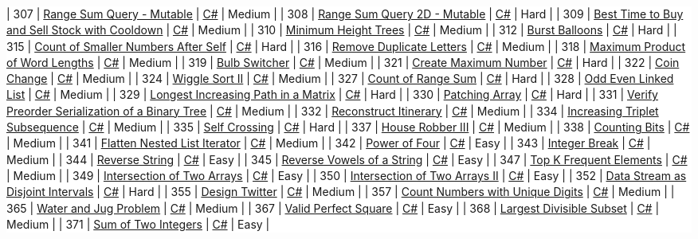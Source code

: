 | 307  | [Range Sum Query - Mutable](https://leetcode.com/problems/range-sum-query-mutable) | [C#](./src/CSharp/Solutions/Solution307.cs) | Medium |
| 308  | [Range Sum Query 2D - Mutable](https://leetcode.com/problems/range-sum-query-2d-mutable) | [C#](./src/CSharp/Solutions/Solution308.cs) | Hard |
| 309  | [Best Time to Buy and Sell Stock with Cooldown](https://leetcode.com/problems/best-time-to-buy-and-sell-stock-with-cooldown) | [C#](./src/CSharp/Solutions/Solution309.cs) | Medium |
| 310  | [Minimum Height Trees](https://leetcode.com/problems/minimum-height-trees) | [C#](./src/CSharp/Solutions/Solution310.cs) | Medium |
| 312  | [Burst Balloons](https://leetcode.com/problems/burst-balloons) | [C#](./src/CSharp/Solutions/Solution312.cs) | Hard |
| 315  | [Count of Smaller Numbers After Self](https://leetcode.com/problems/count-of-smaller-numbers-after-self) | [C#](./src/CSharp/Solutions/Solution315.cs) | Hard |
| 316  | [Remove Duplicate Letters](https://leetcode.com/problems/remove-duplicate-letters) | [C#](./src/CSharp/Solutions/Solution316.cs) | Medium |
| 318  | [Maximum Product of Word Lengths](https://leetcode.com/problems/maximum-product-of-word-lengths) | [C#](./src/CSharp/Solutions/Solution318.cs) | Medium |
| 319  | [Bulb Switcher](https://leetcode.com/problems/bulb-switcher) | [C#](./src/CSharp/Solutions/Solution319.cs) | Medium |
| 321  | [Create Maximum Number](https://leetcode.com/problems/create-maximum-number) | [C#](./src/CSharp/Solutions/Solution321.cs) | Hard |
| 322  | [Coin Change](https://leetcode.com/problems/coin-change) | [C#](./src/CSharp/Solutions/Solution322.cs) | Medium |
| 324  | [Wiggle Sort II](https://leetcode.com/problems/wiggle-sort-ii) | [C#](./src/CSharp/Solutions/Solution324.cs) | Medium |
| 327  | [Count of Range Sum](https://leetcode.com/problems/count-of-range-sum) | [C#](./src/CSharp/Solutions/Solution327.cs) | Hard |
| 328  | [Odd Even Linked List](https://leetcode.com/problems/odd-even-linked-list) | [C#](./src/CSharp/Solutions/Solution328.cs) | Medium |
| 329  | [Longest Increasing Path in a Matrix](https://leetcode.com/problems/longest-increasing-path-in-a-matrix) | [C#](./src/CSharp/Solutions/Solution329.cs) | Hard |
| 330  | [Patching Array](https://leetcode.com/problems/patching-array) | [C#](./src/CSharp/Solutions/Solution330.cs) | Hard |
| 331  | [Verify Preorder Serialization of a Binary Tree](https://leetcode.com/problems/verify-preorder-serialization-of-a-binary-tree) | [C#](./src/CSharp/Solutions/Solution331.cs) | Medium |
| 332  | [Reconstruct Itinerary](https://leetcode.com/problems/reconstruct-itinerary) | [C#](./src/CSharp/Solutions/Solution332.cs) | Medium |
| 334  | [Increasing Triplet Subsequence](https://leetcode.com/problems/increasing-triplet-subsequence) | [C#](./src/CSharp/Solutions/Solution334.cs) | Medium |
| 335  | [Self Crossing](https://leetcode.com/problems/self-crossing) | [C#](./src/CSharp/Solutions/Solution335.cs) | Hard |
| 337  | [House Robber III](https://leetcode.com/problems/house-robber-iii) | [C#](./src/CSharp/Solutions/Solution337.cs) | Medium |
| 338  | [Counting Bits](https://leetcode.com/problems/counting-bits) | [C#](./src/CSharp/Solutions/Solution338.cs) | Medium |
| 341  | [Flatten Nested List Iterator](https://leetcode.com/problems/flatten-nested-list-iterator) | [C#](./src/CSharp/Solutions/Solution341.cs) | Medium |
| 342  | [Power of Four](https://leetcode.com/problems/power-of-four) | [C#](./src/CSharp/Solutions/Solution342.cs) | Easy |
| 343  | [Integer Break](https://leetcode.com/problems/integer-break) | [C#](./src/CSharp/Solutions/Solution343.cs) | Medium |
| 344  | [Reverse String](https://leetcode.com/problems/reverse-string) | [C#](./src/CSharp/Solutions/Solution344.cs) | Easy |
| 345  | [Reverse Vowels of a String](https://leetcode.com/problems/reverse-vowels-of-a-string) | [C#](./src/CSharp/Solutions/Solution345.cs) | Easy |
| 347  | [Top K Frequent Elements](https://leetcode.com/problems/top-k-frequent-elements) | [C#](./src/CSharp/Solutions/Solution347.cs) | Medium |
| 349  | [Intersection of Two Arrays](https://leetcode.com/problems/intersection-of-two-arrays) | [C#](./src/CSharp/Solutions/Solution349.cs) | Easy |
| 350  | [Intersection of Two Arrays II](https://leetcode.com/problems/intersection-of-two-arrays-ii) | [C#](./src/CSharp/Solutions/Solution350.cs) | Easy |
| 352  | [Data Stream as Disjoint Intervals](https://leetcode.com/problems/data-stream-as-disjoint-intervals) | [C#](./src/CSharp/Solutions/Solution352.cs) | Hard |
| 355  | [Design Twitter](https://leetcode.com/problems/design-twitter) | [C#](./src/CSharp/Solutions/Solution355.cs) | Medium |
| 357  | [Count Numbers with Unique Digits](https://leetcode.com/problems/count-numbers-with-unique-digits) | [C#](./src/CSharp/Solutions/Solution357.cs) | Medium |
| 365  | [Water and Jug Problem](https://leetcode.com/problems/water-and-jug-problem) | [C#](./src/CSharp/Solutions/Solution365.cs) | Medium |
| 367  | [Valid Perfect Square](https://leetcode.com/problems/valid-perfect-square) | [C#](./src/CSharp/Solutions/Solution367.cs) | Easy |
| 368  | [Largest Divisible Subset](https://leetcode.com/problems/largest-divisible-subset) | [C#](./src/CSharp/Solutions/Solution368.cs) | Medium |
| 371  | [Sum of Two Integers](https://leetcode.com/problems/sum-of-two-integers) | [C#](./src/CSharp/Solutions/Solution371.cs) | Easy |